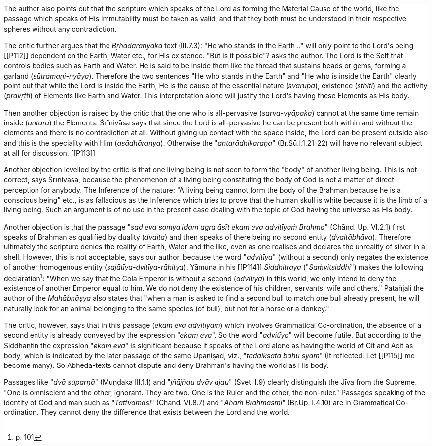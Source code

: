 The author also points out that the scripture which speaks of the Lord as forming the Material Cause of the world, like the passage which speaks of His immutability must be taken as valid, and that they both must be understood in their respective spheres without any contradiction.

The critic further argues that the *Bṛhadāraṇyaka* text (III.7.3): "He who stands in the Earth .." will only point to the Lord's being [[P112]] dependent on the Earth, Water etc., for His existence. "But is it possible"? asks the author. The Lord is the Self that controls bodies such as Earth and Water. He is said to be inside them like the thread that sustains beads or gems, forming a garland (*sūtramaṇi-nyāya*). Therefore the two sentences "He who stands in the Earth" and "He who is inside the Earth" clearly point out that while the Lord is inside the Earth, He is the cause of the essential nature (*svarūpa*), existence (*sthiti*) and the activity (*pravṛtti*) of Elements like Earth and Water. This interpretation alone will justify the Lord's having these Elements as His body.

Then another objection is raised by the critic that the one who is all-pervasive (*sarva-vyāpaka*) cannot at the same time remain inside (*antara*) the Elements. Śrīnivāsa says that since the Lord is all-pervasive he can be present both within and without the elements and there is no contradiction at all. Without giving up contact with the space inside, the Lord can be present outside also and this is the speciality with Him (*asādhāraṇya*). Otherwise the "*antarādhikaraṇa*" (Br.Sū.I.1.21-22) will have no relevant subject at all for discussion. [[P113]]

Another objection levelled by the critic is that one living being is not seen to form the "body" of another living being. This is not correct, says Śrīnivāsa, because the phenomenon of a living being constituting the body of God is not a matter of direct perception for anybody. The Inference of the nature: "A living being cannot form the body of the Brahman because he is a conscious being" etc., is as fallacious as the Inference which tries to prove that the human skull is white because it is the limb of a living being. Such an argument is of no use in the present case dealing with the topic of God having the universe as His body.

Another objection is that the passage "*sad eva somya idam agra āsīt ekam eva advitīyaṁ Brahma*" (Chānd. Up. VI.2.1) first speaks of Brahman as qualified by duality (*dvaita*) and then speaks of there being no second entity (*dvaitābhāva*). Therefore ultimately the scripture denies the reality of Earth, Water and the like, even as one realises and declares the unreality of silver in a shell. However, this is not acceptable, says our author, because the word "*advitīya*" (without a second) only negates the existence of another homogenous entity (*sajātīya-dvitīya-rāhitya*). Yāmuna in his [[P114]] *Siddhitraya* ("*Saṁvitsiddhi*") makes the following declaration[^83]: "When we say that the Cola Emperor is without a second (*advitīya*) in this world, we only intend to deny the existence of another Emperor equal to him. We do not deny the existence of his children, servants, wife and others." Patañjali the author of the *Mahābhāṣya* also states that "when a man is asked to find a second bull to match one bull already present, he will naturally look for an animal belonging to the same species (of bull), but not for a horse or a donkey."

The critic, however, says that in this passage (*ekam eva advitīyam*) which involves Grammatical Co-ordination, the absence of a second entity is already conveyed by the expression "*ekam eva*". So the word "*advitīya*" will become futile. But according to the Siddhāntin the expression "*ekam eva*" is significant because it speaks of the Lord alone as having the world of Cit and Acit as body, which is indicated by the later passage of the same Upaniṣad, viz., "*tadaikṣata bahu syām*" (It reflected: Let [[P115]] me become many). So Abheda-texts cannot dispute and deny Brahman's having the world as His body.

Passages like "*dvā suparṇā*" (Muṇḍaka III.1.1) and "*jñājñau dvāv ajau*" (Śvet. I.9) clearly distinguish the Jīva from the Supreme. "One is omniscient and the other, ignorant. They are two. One is the Ruler and the other, the non-ruler." Passages speaking of the identity of God and man such as "*Tattvamasi*" (Chānd. VI.8.7) and "*Ahaṁ Brahmāsmi*" (Bṛ.Up. I.4.10) are in Grammatical Co-ordination. They cannot deny the difference that exists between the Lord and the world.


[^81]: This is perhaps a reference to the work *Vyāvahārikasatyatva-khaṇḍana-sāra* by Aṇṇayācārya II. See p. 39 above.
[^82]: Cf: *Tarkasaṅgraha*, *Pratyakṣa Pariccheda*, p.14: "*tadubhaya-bhinnaṁ kāraṇaṁ Nimittakāraṇam*"
[^83]: p. 101
[^84]: Lexicons gives the following meanings for the word "pīlu": arrow; atom; insect; elephant; stem of the palm; flower; group of palm trees; a kind of tree.
[^85]: The Upaniṣadic text "*tarati Śokamātmavit*" means "One who knows the Self crosses misery". Unless the self is "presumed" to be eternal, one cannot be expected to get beyond this world and attain the state of liberation (which is free from misery and is full of bliss). This is an instance of what is called *Śrutyarthāpatti* (Presumption arising from the apparent inconsistency of the scriptural meaning).
[^86]: It may be noted that the critic here is an advocate of the Vaḍagalai sect. For a detailed account of the eighteen doctrinal differences between the Teṅgalai and the Vaḍagalai sects, see Dr M. Narasimhachary, *Basic Concepts of Śrī Vaiṣṇavism*, pp. 26-29. +++(actually, अयं केषाम् प्रक्षः??)+++
[^87]: See *Vedārthasaṅgraha* (Eng. tr. by Dr S.S. Raghavachar), p. 10
[^81]: This is perhaps a reference to the work *Vyāvahārikasatyatva-khaṇḍana-sāra* by Aṇṇayācārya II. See p. 39 above.
[^82]: Cf: *Tarkasaṅgraha*, *Pratyakṣa Pariccheda*, p.14: "*tadubhaya-bhinnaṁ kāraṇaṁ Nimittakāraṇam*"
[^83]: p. 101
[^84]: Lexicons gives the following meanings for the word "pīlu": arrow; atom; insect; elephant; stem of the palm; flower; group of palm trees; a kind of tree.
[^85]: The Upaniṣadic text "*tarati Śokamātmavit*" means "One who knows the Self crosses misery". Unless the self is "presumed" to be eternal, one cannot be expected to get beyond this world and attain the state of liberation (which is free from misery and is full of bliss). This is an instance of what is called *Śrutyarthāpatti* (Presumption arising from the apparent inconsistency of the scriptural meaning).
[^86]: It may be noted that the critic here is an advocate of the Vaḍagalai sect. For a detailed account of the eighteen doctrinal differences between the Teṅgalai and the Vaḍagalai sects, see Dr M. Narasimhachary, *Basic Concepts of Śrī Vaiṣṇavism*, pp. 26-29.
[^87]: See *Vedārthasaṅgraha* (Eng. tr. by Dr S.S. Raghavachar), p. 10
[^88]: *Vedārthasaṅgraha*, pp. 32-33
[^89]: The reference here is to the real powerful weapons used by Śambara against the child devotee Prahlāda. He was commanded to do so by his master, Hiraṇyakaśipu.
[^90]: See pp.4-5. The translation is by Dr S.S. Raghavachar.
[^91]: Cf. Shakespeare's *Hamlet*, Scene, Act 1. p.1035 (The Complete Works of William Shakespeare. Ed. Peter Alexander. The English Language Book Society and Collins, London and Glasgow, Reprint, October 1964).
[^92]: See *Bhakti Schools of Vedānta* by Swami Tapasyananda, pp.152-156 (Sri Ramakrishna Math, Madras, 1990).
[^93]: *Bhakti Schools of Vedanta*, p. 158
[^94]: *God and the Universe* ... p. 166
